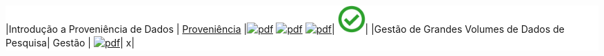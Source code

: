 |Introdução a Proveniência de Dados | [Proveniência](FCD_M1_4_Provenance.ipynb) |[<img src="imagens/pdf1.png" alt="pdf" width="25"/>](pdf/TESI_Modulo_1_P2.pdf)  [<img src="imagens/pdf1.png" alt="pdf" width="25"/>](pdf/TESI_Modulo_1_P3.pdf) [<img src="imagens/pdf1.png" alt="pdf" width="25"/>](pdf/TESI_Modulo_2_P1_DOM.pdf)| <img src="imagens/check.png" alt="img" width="40"/>|
|Gestão de Grandes Volumes de Dados de Pesquisa| Gestão | [<img src="imagens/pdf2.png" alt="pdf" width="25"/>](FCD_not_found.ipynb)| x|